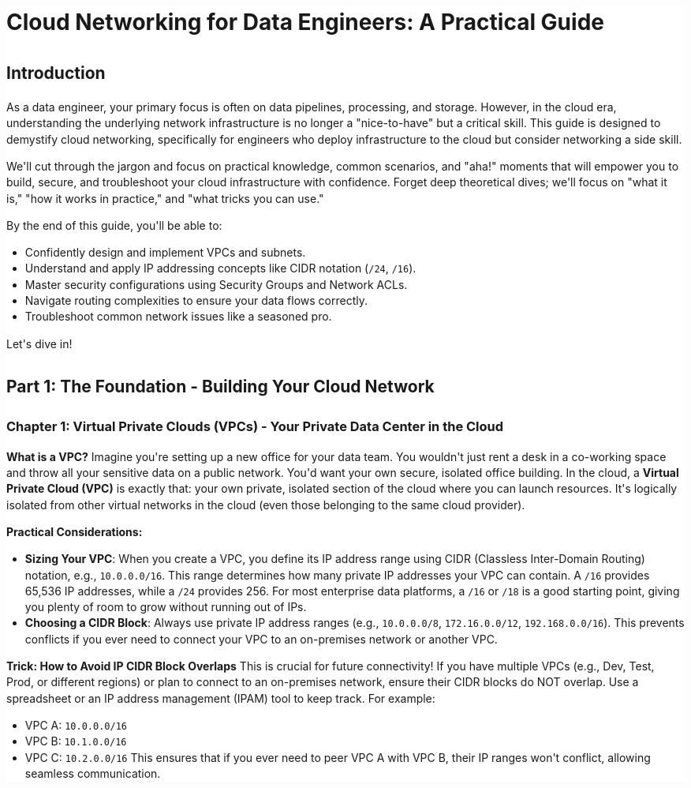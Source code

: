 # Cloud Networking for Data Engineers: A Practical Guide

## Introduction

As a data engineer, your primary focus is often on data pipelines, processing, and storage. However, in the cloud era, understanding the underlying network infrastructure is no longer a "nice-to-have" but a critical skill. This guide is designed to demystify cloud networking, specifically for engineers who deploy infrastructure to the cloud but consider networking a side skill.

We'll cut through the jargon and focus on practical knowledge, common scenarios, and "aha!" moments that will empower you to build, secure, and troubleshoot your cloud infrastructure with confidence. Forget deep theoretical dives; we'll focus on "what it is," "how it works in practice," and "what tricks you can use."

By the end of this guide, you'll be able to:
*   Confidently design and implement VPCs and subnets.
*   Understand and apply IP addressing concepts like CIDR notation (`/24`, `/16`).
*   Master security configurations using Security Groups and Network ACLs.
*   Navigate routing complexities to ensure your data flows correctly.
*   Troubleshoot common network issues like a seasoned pro.

Let's dive in!

## Part 1: The Foundation - Building Your Cloud Network

### Chapter 1: Virtual Private Clouds (VPCs) - Your Private Data Center in the Cloud

**What is a VPC?**
Imagine you're setting up a new office for your data team. You wouldn't just rent a desk in a co-working space and throw all your sensitive data on a public network. You'd want your own secure, isolated office building. In the cloud, a **Virtual Private Cloud (VPC)** is exactly that: your own private, isolated section of the cloud where you can launch resources. It's logically isolated from other virtual networks in the cloud (even those belonging to the same cloud provider).

**Practical Considerations:**
*   **Sizing Your VPC**: When you create a VPC, you define its IP address range using CIDR (Classless Inter-Domain Routing) notation, e.g., `10.0.0.0/16`. This range determines how many private IP addresses your VPC can contain. A `/16` provides 65,536 IP addresses, while a `/24` provides 256. For most enterprise data platforms, a `/16` or `/18` is a good starting point, giving you plenty of room to grow without running out of IPs.
*   **Choosing a CIDR Block**: Always use private IP address ranges (e.g., `10.0.0.0/8`, `172.16.0.0/12`, `192.168.0.0/16`). This prevents conflicts if you ever need to connect your VPC to an on-premises network or another VPC.

**Trick: How to Avoid IP CIDR Block Overlaps**
This is crucial for future connectivity! If you have multiple VPCs (e.g., Dev, Test, Prod, or different regions) or plan to connect to an on-premises network, ensure their CIDR blocks do NOT overlap. Use a spreadsheet or an IP address management (IPAM) tool to keep track. For example:
*   VPC A: `10.0.0.0/16`
*   VPC B: `10.1.0.0/16`
*   VPC C: `10.2.0.0/16`
This ensures that if you ever need to peer VPC A with VPC B, their IP ranges won't conflict, allowing seamless communication.

